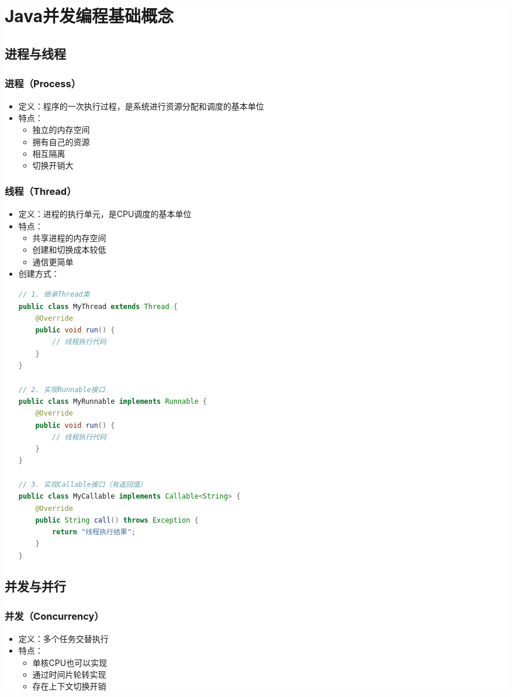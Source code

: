 # Java并发编程基础概念

## 进程与线程

### 进程（Process）
- 定义：程序的一次执行过程，是系统进行资源分配和调度的基本单位
- 特点：
  - 独立的内存空间
  - 拥有自己的资源
  - 相互隔离
  - 切换开销大

### 线程（Thread）
- 定义：进程的执行单元，是CPU调度的基本单位
- 特点：
  - 共享进程的内存空间
  - 创建和切换成本较低
  - 通信更简单
- 创建方式：
  ```java
  // 1. 继承Thread类
  public class MyThread extends Thread {
      @Override
      public void run() {
          // 线程执行代码
      }
  }

  // 2. 实现Runnable接口
  public class MyRunnable implements Runnable {
      @Override
      public void run() {
          // 线程执行代码
      }
  }

  // 3. 实现Callable接口（有返回值）
  public class MyCallable implements Callable<String> {
      @Override
      public String call() throws Exception {
          return "线程执行结果";
      }
  }
  ```

## 并发与并行

### 并发（Concurrency）
- 定义：多个任务交替执行
- 特点：
  - 单核CPU也可以实现
  - 通过时间片轮转实现
  - 存在上下文切换开销
